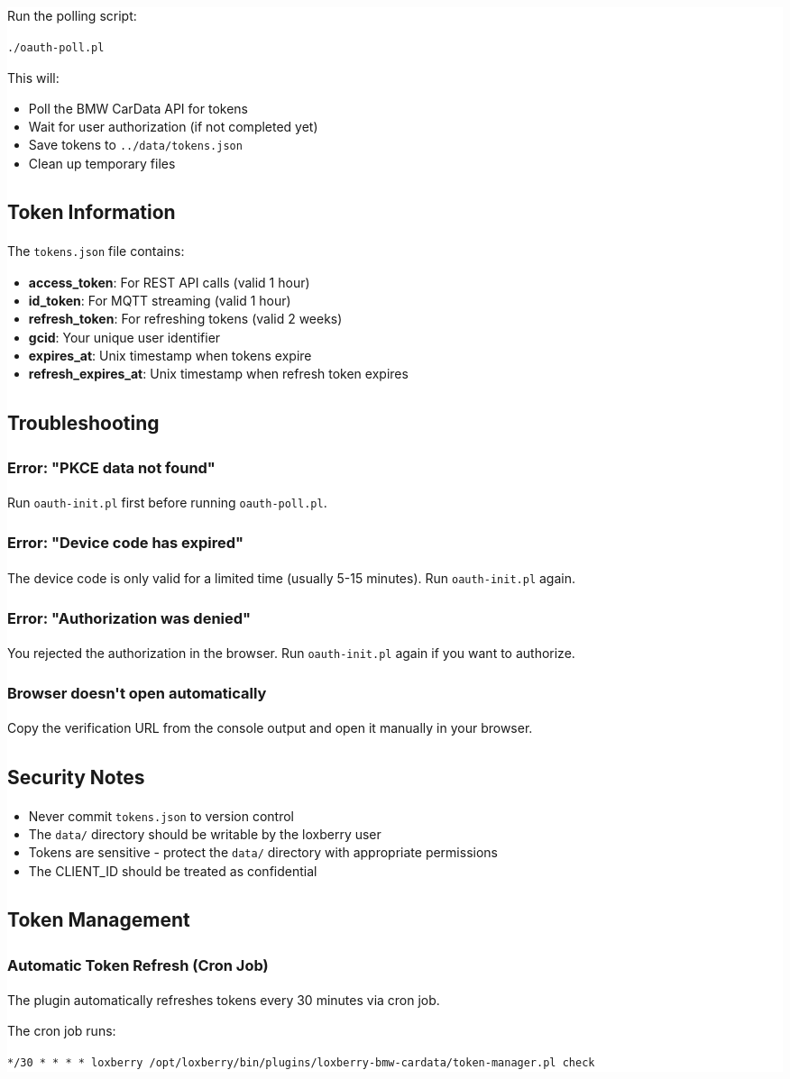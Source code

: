 Run the polling script:
```bash
./oauth-poll.pl
```

This will:
- Poll the BMW CarData API for tokens
- Wait for user authorization (if not completed yet)
- Save tokens to `../data/tokens.json`
- Clean up temporary files

## Token Information

The `tokens.json` file contains:

- **access_token**: For REST API calls (valid 1 hour)
- **id_token**: For MQTT streaming (valid 1 hour)
- **refresh_token**: For refreshing tokens (valid 2 weeks)
- **gcid**: Your unique user identifier
- **expires_at**: Unix timestamp when tokens expire
- **refresh_expires_at**: Unix timestamp when refresh token expires

## Troubleshooting

### Error: "PKCE data not found"
Run `oauth-init.pl` first before running `oauth-poll.pl`.

### Error: "Device code has expired"
The device code is only valid for a limited time (usually 5-15 minutes). Run `oauth-init.pl` again.

### Error: "Authorization was denied"
You rejected the authorization in the browser. Run `oauth-init.pl` again if you want to authorize.

### Browser doesn't open automatically
Copy the verification URL from the console output and open it manually in your browser.

## Security Notes

- Never commit `tokens.json` to version control
- The `data/` directory should be writable by the loxberry user
- Tokens are sensitive - protect the `data/` directory with appropriate permissions
- The CLIENT_ID should be treated as confidential

## Token Management

### Automatic Token Refresh (Cron Job)

The plugin automatically refreshes tokens every 30 minutes via cron job.

The cron job runs:
```
*/30 * * * * loxberry /opt/loxberry/bin/plugins/loxberry-bmw-cardata/token-manager.pl check
```
